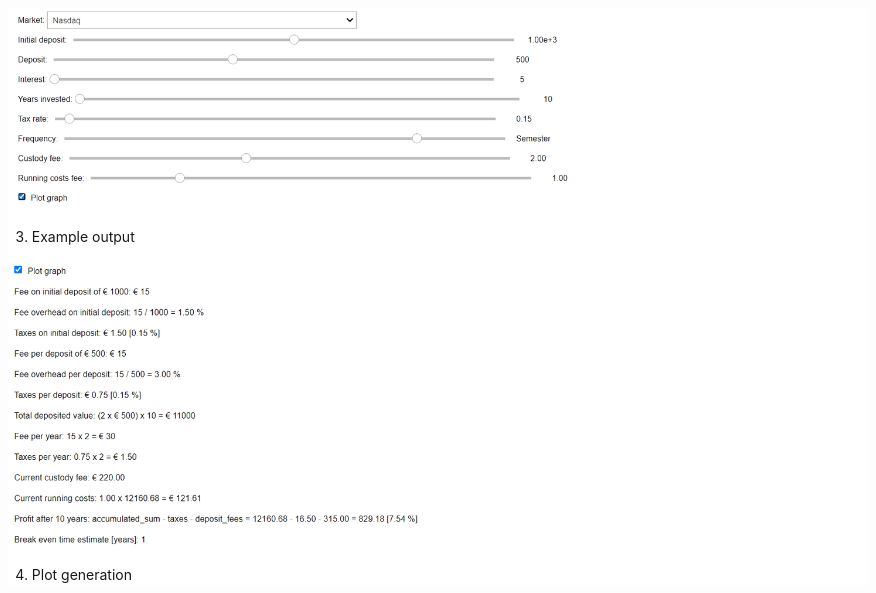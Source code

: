 <img src="img/jupyter_gui_3.png" title="StockCalculator notebook example usage." alt="StockCalculator notebook example usage." width="600" />

3. Example output
<img src="img/jupyter_gui_4.png" title="StockCalculator example output." alt="StockCalculator example output." width="600" />

4. Plot generation
